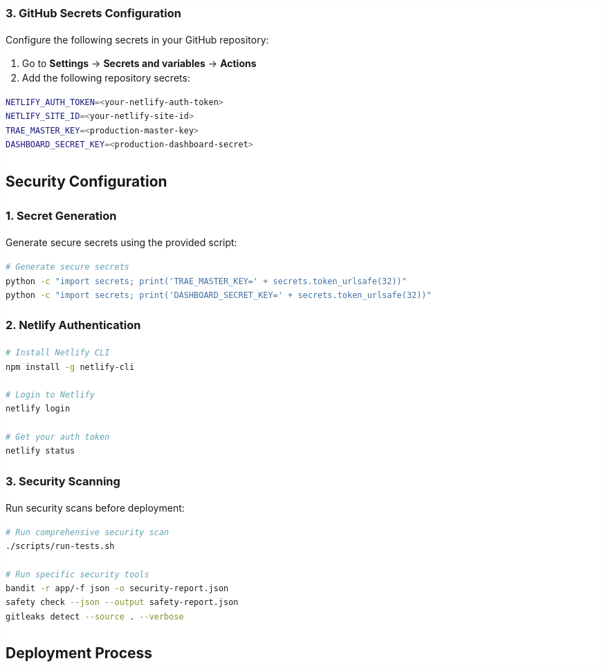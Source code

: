 ### 3. GitHub Secrets Configuration

Configure the following secrets in your GitHub repository:

1. Go to **Settings** → **Secrets and variables** → **Actions**
2. Add the following repository secrets:

```bash
NETLIFY_AUTH_TOKEN=<your-netlify-auth-token>
NETLIFY_SITE_ID=<your-netlify-site-id>
TRAE_MASTER_KEY=<production-master-key>
DASHBOARD_SECRET_KEY=<production-dashboard-secret>
```

## Security Configuration

### 1. Secret Generation

Generate secure secrets using the provided script:

```bash
# Generate secure secrets
python -c "import secrets; print('TRAE_MASTER_KEY=' + secrets.token_urlsafe(32))"
python -c "import secrets; print('DASHBOARD_SECRET_KEY=' + secrets.token_urlsafe(32))"
```

### 2. Netlify Authentication

```bash
# Install Netlify CLI
npm install -g netlify-cli

# Login to Netlify
netlify login

# Get your auth token
netlify status
```

### 3. Security Scanning

Run security scans before deployment:

```bash
# Run comprehensive security scan
./scripts/run-tests.sh

# Run specific security tools
bandit -r app/-f json -o security-report.json
safety check --json --output safety-report.json
gitleaks detect --source . --verbose
```

## Deployment Process
